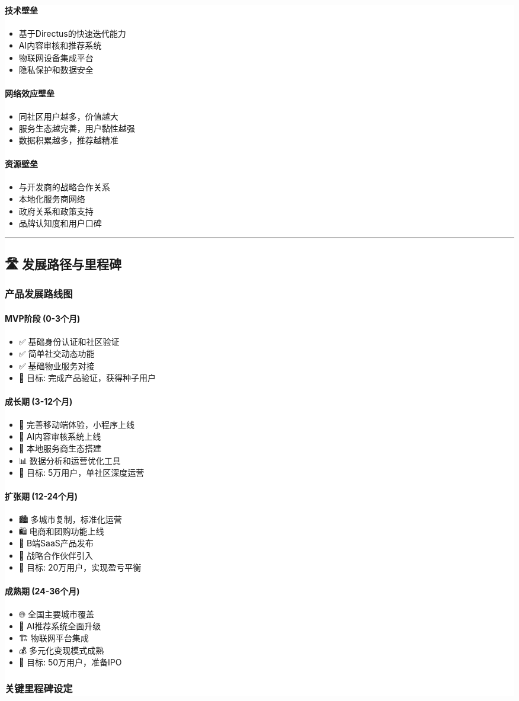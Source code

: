 #### **技术壁垒**
- 基于Directus的快速迭代能力
- AI内容审核和推荐系统
- 物联网设备集成平台
- 隐私保护和数据安全

#### **网络效应壁垒**
- 同社区用户越多，价值越大
- 服务生态越完善，用户黏性越强
- 数据积累越多，推荐越精准

#### **资源壁垒**
- 与开发商的战略合作关系
- 本地化服务商网络
- 政府关系和政策支持
- 品牌认知度和用户口碑

---

## 🛣️ 发展路径与里程碑

### 产品发展路线图

#### **MVP阶段 (0-3个月)**
- ✅ 基础身份认证和社区验证
- ✅ 简单社交动态功能
- ✅ 基础物业服务对接
- 🎯 目标: 完成产品验证，获得种子用户

#### **成长期 (3-12个月)**
- 📱 完善移动端体验，小程序上线
- 🤖 AI内容审核系统上线
- 🏪 本地服务商生态搭建
- 📊 数据分析和运营优化工具
- 🎯 目标: 5万用户，单社区深度运营

#### **扩张期 (12-24个月)**
- 🏙️ 多城市复制，标准化运营
- 🛍️ 电商和团购功能上线
- 🏢 B端SaaS产品发布
- 🤝 战略合作伙伴引入
- 🎯 目标: 20万用户，实现盈亏平衡

#### **成熟期 (24-36个月)**
- 🌐 全国主要城市覆盖
- 🧠 AI推荐系统全面升级
- 🏗️ 物联网平台集成
- 💰 多元化变现模式成熟
- 🎯 目标: 50万用户，准备IPO

### 关键里程碑设定

